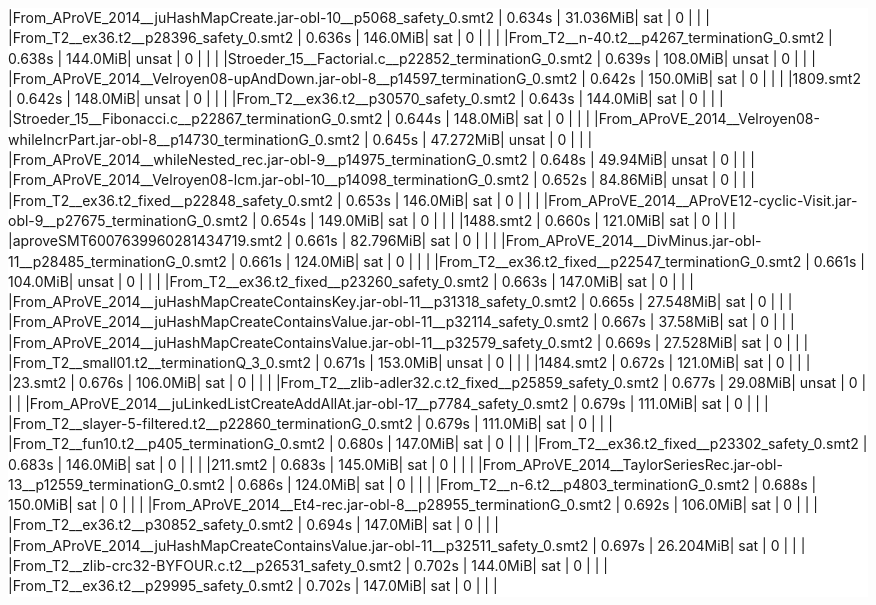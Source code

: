 |From_AProVE_2014__juHashMapCreate.jar-obl-10__p5068_safety_0.smt2 |    0.634s | 31.036MiB| sat | 0 |  |  |
|From_T2__ex36.t2__p28396_safety_0.smt2                       |    0.636s | 146.0MiB| sat | 0 |  |  |
|From_T2__n-40.t2__p4267_terminationG_0.smt2                  |    0.638s | 144.0MiB| unsat | 0 |  |  |
|Stroeder_15__Factorial.c__p22852_terminationG_0.smt2         |    0.639s | 108.0MiB| unsat | 0 |  |  |
|From_AProVE_2014__Velroyen08-upAndDown.jar-obl-8__p14597_terminationG_0.smt2 |    0.642s | 150.0MiB| sat | 0 |  |  |
|1809.smt2                                                    |    0.642s | 148.0MiB| unsat | 0 |  |  |
|From_T2__ex36.t2__p30570_safety_0.smt2                       |    0.643s | 144.0MiB| sat | 0 |  |  |
|Stroeder_15__Fibonacci.c__p22867_terminationG_0.smt2         |    0.644s | 148.0MiB| sat | 0 |  |  |
|From_AProVE_2014__Velroyen08-whileIncrPart.jar-obl-8__p14730_terminationG_0.smt2 |    0.645s | 47.272MiB| unsat | 0 |  |  |
|From_AProVE_2014__whileNested_rec.jar-obl-9__p14975_terminationG_0.smt2 |    0.648s | 49.94MiB| unsat | 0 |  |  |
|From_AProVE_2014__Velroyen08-lcm.jar-obl-10__p14098_terminationG_0.smt2 |    0.652s | 84.86MiB| unsat | 0 |  |  |
|From_T2__ex36.t2_fixed__p22848_safety_0.smt2                 |    0.653s | 146.0MiB| sat | 0 |  |  |
|From_AProVE_2014__AProVE12-cyclic-Visit.jar-obl-9__p27675_terminationG_0.smt2 |    0.654s | 149.0MiB| sat | 0 |  |  |
|1488.smt2                                                    |    0.660s | 121.0MiB| sat | 0 |  |  |
|aproveSMT6007639960281434719.smt2                            |    0.661s | 82.796MiB| sat | 0 |  |  |
|From_AProVE_2014__DivMinus.jar-obl-11__p28485_terminationG_0.smt2 |    0.661s | 124.0MiB| sat | 0 |  |  |
|From_T2__ex36.t2_fixed__p22547_terminationG_0.smt2           |    0.661s | 104.0MiB| unsat | 0 |  |  |
|From_T2__ex36.t2_fixed__p23260_safety_0.smt2                 |    0.663s | 147.0MiB| sat | 0 |  |  |
|From_AProVE_2014__juHashMapCreateContainsKey.jar-obl-11__p31318_safety_0.smt2 |    0.665s | 27.548MiB| sat | 0 |  |  |
|From_AProVE_2014__juHashMapCreateContainsValue.jar-obl-11__p32114_safety_0.smt2 |    0.667s | 37.58MiB| sat | 0 |  |  |
|From_AProVE_2014__juHashMapCreateContainsValue.jar-obl-11__p32579_safety_0.smt2 |    0.669s | 27.528MiB| sat | 0 |  |  |
|From_T2__small01.t2__terminationQ_3_0.smt2                   |    0.671s | 153.0MiB| unsat | 0 |  |  |
|1484.smt2                                                    |    0.672s | 121.0MiB| sat | 0 |  |  |
|23.smt2                                                      |    0.676s | 106.0MiB| sat | 0 |  |  |
|From_T2__zlib-adler32.c.t2_fixed__p25859_safety_0.smt2       |    0.677s | 29.08MiB| unsat | 0 |  |  |
|From_AProVE_2014__juLinkedListCreateAddAllAt.jar-obl-17__p7784_safety_0.smt2 |    0.679s | 111.0MiB| sat | 0 |  |  |
|From_T2__slayer-5-filtered.t2__p22860_terminationG_0.smt2    |    0.679s | 111.0MiB| sat | 0 |  |  |
|From_T2__fun10.t2__p405_terminationG_0.smt2                  |    0.680s | 147.0MiB| sat | 0 |  |  |
|From_T2__ex36.t2_fixed__p23302_safety_0.smt2                 |    0.683s | 146.0MiB| sat | 0 |  |  |
|211.smt2                                                     |    0.683s | 145.0MiB| sat | 0 |  |  |
|From_AProVE_2014__TaylorSeriesRec.jar-obl-13__p12559_terminationG_0.smt2 |    0.686s | 124.0MiB| sat | 0 |  |  |
|From_T2__n-6.t2__p4803_terminationG_0.smt2                   |    0.688s | 150.0MiB| sat | 0 |  |  |
|From_AProVE_2014__Et4-rec.jar-obl-8__p28955_terminationG_0.smt2 |    0.692s | 106.0MiB| sat | 0 |  |  |
|From_T2__ex36.t2__p30852_safety_0.smt2                       |    0.694s | 147.0MiB| sat | 0 |  |  |
|From_AProVE_2014__juHashMapCreateContainsValue.jar-obl-11__p32511_safety_0.smt2 |    0.697s | 26.204MiB| sat | 0 |  |  |
|From_T2__zlib-crc32-BYFOUR.c.t2__p26531_safety_0.smt2        |    0.702s | 144.0MiB| sat | 0 |  |  |
|From_T2__ex36.t2__p29995_safety_0.smt2                       |    0.702s | 147.0MiB| sat | 0 |  |  |